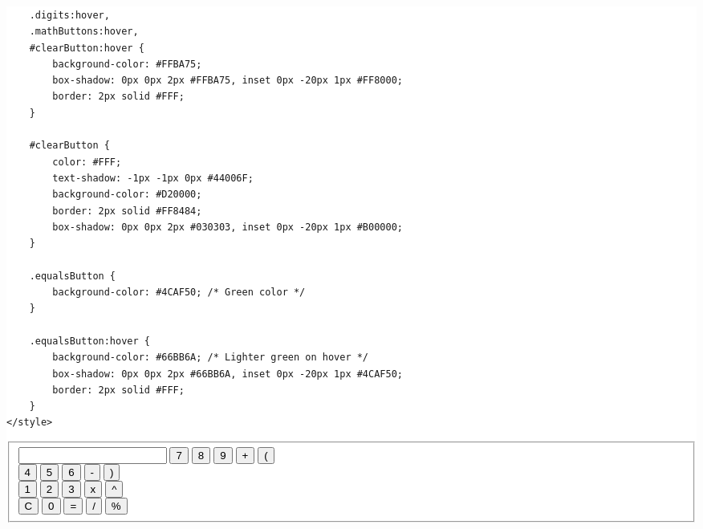         .digits:hover,
        .mathButtons:hover,
        #clearButton:hover {
            background-color: #FFBA75;
            box-shadow: 0px 0px 2px #FFBA75, inset 0px -20px 1px #FF8000;
            border: 2px solid #FFF;
        }

        #clearButton {
            color: #FFF;
            text-shadow: -1px -1px 0px #44006F;
            background-color: #D20000;
            border: 2px solid #FF8484;
            box-shadow: 0px 0px 2px #030303, inset 0px -20px 1px #B00000;
        }

        .equalsButton {
            background-color: #4CAF50; /* Green color */
        }

        .equalsButton:hover {
            background-color: #66BB6A; /* Lighter green on hover */
            box-shadow: 0px 0px 2px #66BB6A, inset 0px -20px 1px #4CAF50;
            border: 2px solid #FFF;
        }
    </style>
</head>
<body>
    <div class="container">
        <fieldset id="container">
            <form name="calculator">
                <input id="display" type="text" name="display" readonly>
                <input class="button digits" type="button" value="7" onclick="calculator.display.value += '7'">
                <input class="button digits" type="button" value="8" onclick="calculator.display.value += '8'">
                <input class="button digits" type="button" value="9" onclick="calculator.display.value += '9'">
                <input class="button mathButtons" type="button" value="+" onclick="calculator.display.value += ' + '">
                <input class="button mathButtons" type="button" value="(" onclick="calculator.display.value += ' ('"><br>
                <input class="button digits" type="button" value="4" onclick="calculator.display.value += '4'">
                <input class="button digits" type="button" value="5" onclick="calculator.display.value += '5'">
                <input class="button digits" type="button" value="6" onclick="calculator.display.value += '6'">
                <input class="button mathButtons" type="button" value="-" onclick="calculator.display.value += ' - '">
                <input class="button mathButtons" type="button" value=")" onclick="calculator.display.value += ' )'"><br>
                <input class="button digits" type="button" value="1" onclick="calculator.display.value += '1'">
                <input class="button digits" type="button" value="2" onclick="calculator.display.value += '2'">
                <input class="button digits" type="button" value="3" onclick="calculator.display.value += '3'">
                <input class="button mathButtons" type="button" value="x" onclick="calculator.display.value += ' * '">
                <input class="button mathButtons" type="button" value="^" onclick="calculator.display.value += ' ** '"><br>
                <input id="clearButton" class="button" type="button" value="C" onclick="calculator.display.value = ''">
                <input class="button digits" type="button" value="0" onclick="calculator.display.value += '0'">
                <input class="button mathButtons equalsButton" type="button" value="=" onclick="calculator.display.value = eval(calculator.display.value)">
                <input class="button mathButtons" type="button" value="/" onclick="calculator.display.value += ' / '">
                <input class="button mathButtons" type="button" value="%" onclick="calculator.display.value += ' % '">
            </form>
        </fieldset>
    </div>